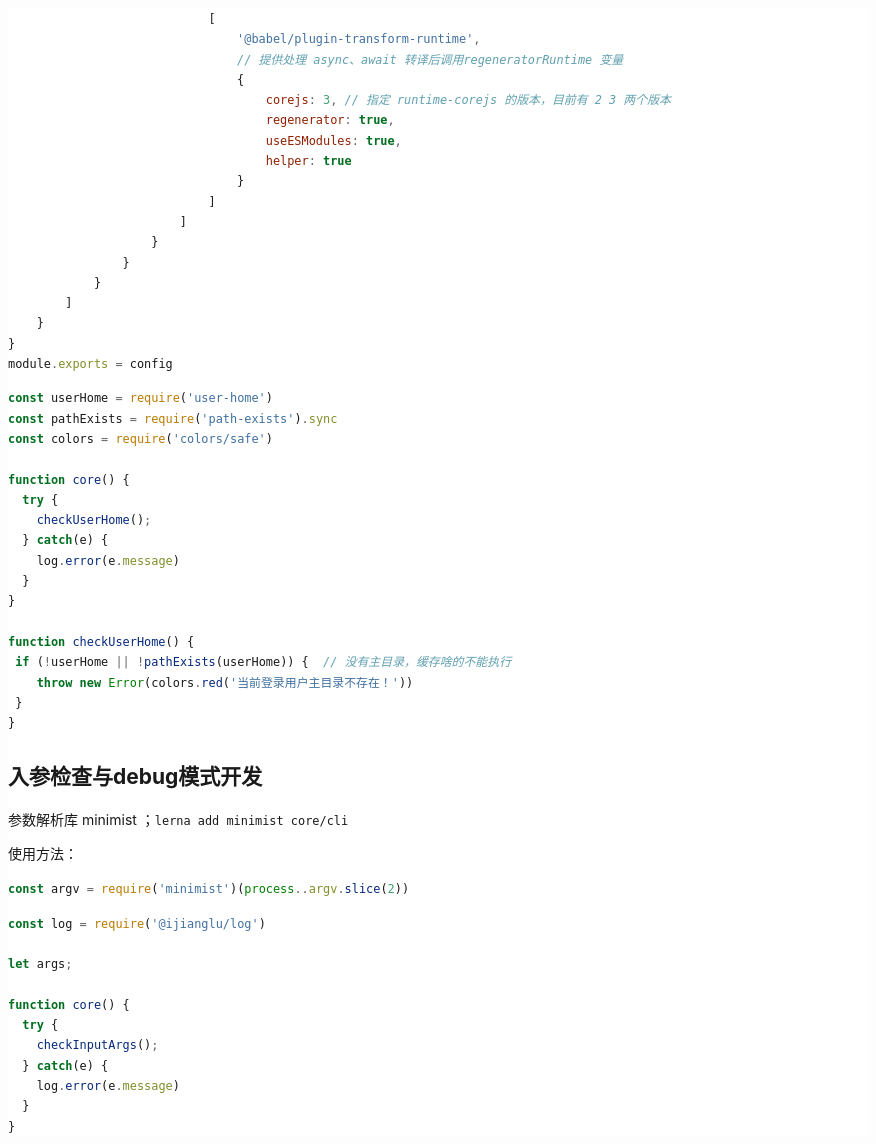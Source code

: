    ```js
                               [
                                   '@babel/plugin-transform-runtime',
                                   // 提供处理 async、await 转译后调用regeneratorRuntime 变量
                                   {
                                       corejs: 3, // 指定 runtime-corejs 的版本，目前有 2 3 两个版本
                                       regenerator: true,
                                       useESModules: true,
                                       helper: true
                                   }
                               ]
                           ]
                       }
                   }
               }
           ]
       }
   }
   module.exports = config
   
   ```

   

```js
const userHome = require('user-home')
const pathExists = require('path-exists').sync
const colors = require('colors/safe')

function core() {
  try {
    checkUserHome();
  } catch(e) {
    log.error(e.message)
  }
}

function checkUserHome() {
 if (!userHome || !pathExists(userHome)) {  // 没有主目录，缓存啥的不能执行
 	throw new Error(colors.red('当前登录用户主目录不存在！'))
 }
}
```

## 入参检查与debug模式开发

参数解析库 minimist ；`lerna add minimist core/cli`

使用方法： 

```js
const argv = require('minimist')(process..argv.slice(2))
```

```js
const log = require('@ijianglu/log')

let args;

function core() {
  try {
    checkInputArgs();
  } catch(e) {
    log.error(e.message)
  }
}

```